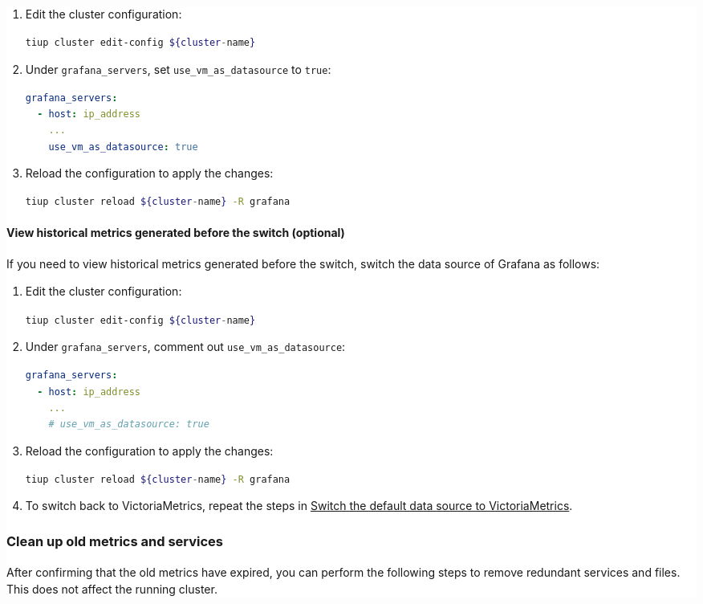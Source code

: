 1. Edit the cluster configuration:

    ```bash
    tiup cluster edit-config ${cluster-name}
    ```

2. Under `grafana_servers`, set `use_vm_as_datasource` to `true`:

    ```yaml
    grafana_servers:
      - host: ip_address
        ...
        use_vm_as_datasource: true
    ```

3. Reload the configuration to apply the changes:

    ```bash
    tiup cluster reload ${cluster-name} -R grafana
    ```

#### View historical metrics generated before the switch (optional)

If you need to view historical metrics generated before the switch, switch the data source of Grafana as follows:

1. Edit the cluster configuration:

    ```bash
    tiup cluster edit-config ${cluster-name}
    ```

2. Under `grafana_servers`, comment out `use_vm_as_datasource`:

    ```yaml
    grafana_servers:
      - host: ip_address
        ...
        # use_vm_as_datasource: true
    ```

3. Reload the configuration to apply the changes:

    ```bash
    tiup cluster reload ${cluster-name} -R grafana
    ```

4. To switch back to VictoriaMetrics, repeat the steps in [Switch the default data source to VictoriaMetrics](#switch-the-default-data-source-to-victoriametrics).

### Clean up old metrics and services

After confirming that the old metrics have expired, you can perform the following steps to remove redundant services and files. This does not affect the running cluster.
